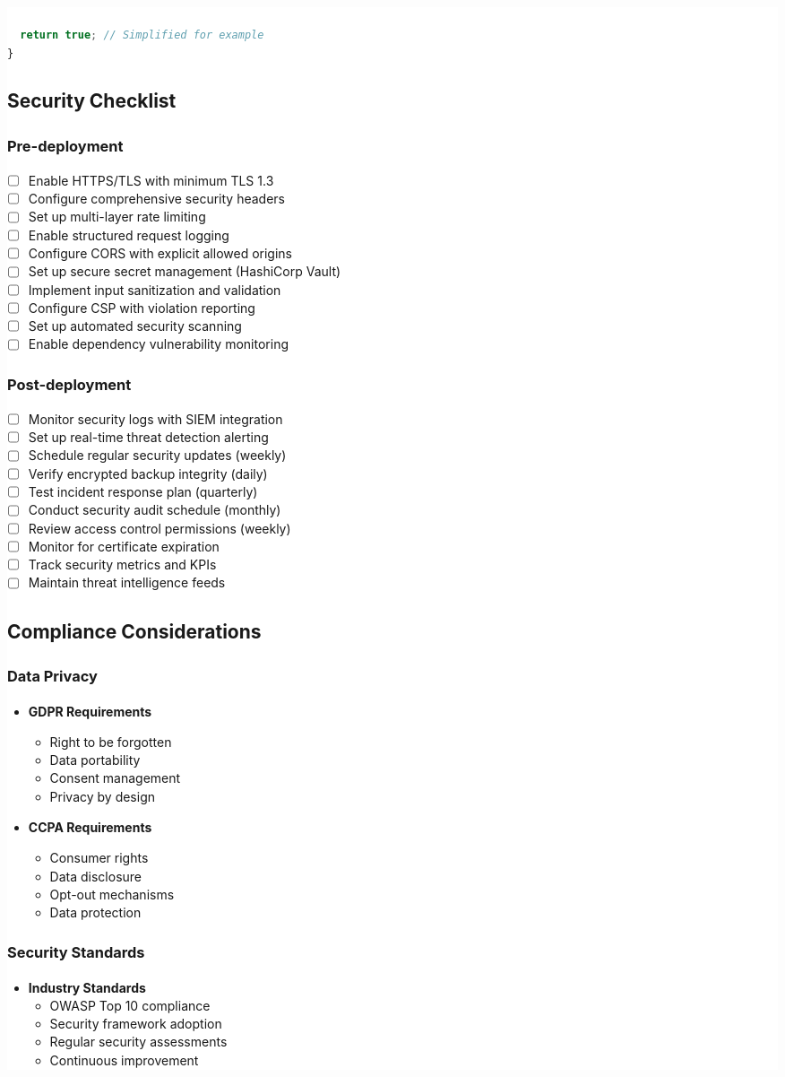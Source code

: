 ```typescript
  
  return true; // Simplified for example
}
```

## Security Checklist

### Pre-deployment
- [ ] Enable HTTPS/TLS with minimum TLS 1.3
- [ ] Configure comprehensive security headers
- [ ] Set up multi-layer rate limiting
- [ ] Enable structured request logging
- [ ] Configure CORS with explicit allowed origins
- [ ] Set up secure secret management (HashiCorp Vault)
- [ ] Implement input sanitization and validation
- [ ] Configure CSP with violation reporting
- [ ] Set up automated security scanning
- [ ] Enable dependency vulnerability monitoring

### Post-deployment
- [ ] Monitor security logs with SIEM integration
- [ ] Set up real-time threat detection alerting
- [ ] Schedule regular security updates (weekly)
- [ ] Verify encrypted backup integrity (daily)
- [ ] Test incident response plan (quarterly)
- [ ] Conduct security audit schedule (monthly)
- [ ] Review access control permissions (weekly)
- [ ] Monitor for certificate expiration
- [ ] Track security metrics and KPIs
- [ ] Maintain threat intelligence feeds

## Compliance Considerations

### Data Privacy
- **GDPR Requirements**
  - Right to be forgotten
  - Data portability
  - Consent management
  - Privacy by design

- **CCPA Requirements**
  - Consumer rights
  - Data disclosure
  - Opt-out mechanisms
  - Data protection

### Security Standards
- **Industry Standards**
  - OWASP Top 10 compliance
  - Security framework adoption
  - Regular security assessments
  - Continuous improvement
